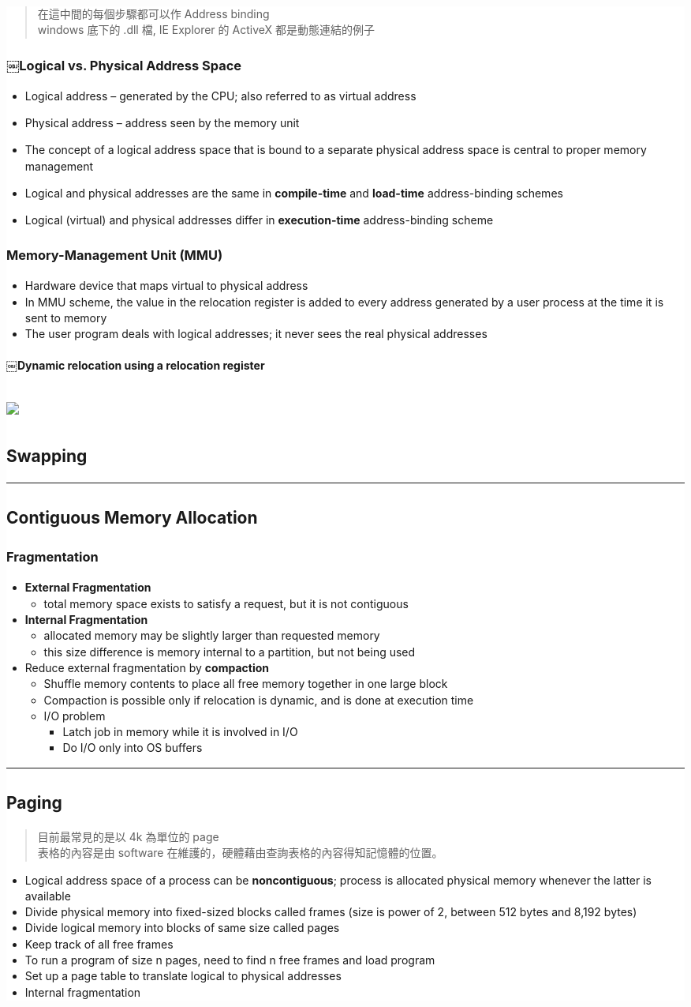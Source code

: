 > 在這中間的每個步驟都可以作 Address binding  
> windows 底下的 .dll 檔, IE Explorer 的 ActiveX 都是動態連結的例子  
  
### ￼Logical vs. Physical Address Space  
  
+ Logical address – generated by the CPU; also referred to as virtual address  
+ Physical address – address seen by the memory unit  
  
+ The concept of a logical address space that is bound to a separate physical address space is central to proper memory management  
+ Logical and physical addresses are the same in **compile-time** and **load-time** address-binding schemes  
+ Logical (virtual) and physical addresses differ in **execution-time** address-binding scheme  
  
### Memory-Management Unit (MMU)  
+ Hardware device that maps virtual to physical address  
+ In MMU scheme, the value in the relocation register is added to every address generated by a user process at the time it is sent to memory  
+ The user program deals with logical addresses; it never sees the real physical addresses  
  
#### ￼Dynamic relocation using a relocation register  
![](http://i.imgur.com/flq8CXa.jpg)  
---  
## Swapping  
         
---  
## Contiguous Memory Allocation  
  
### Fragmentation  
+ **External Fragmentation**  
    + total memory space exists to satisfy a request, but it is not contiguous  
+ **Internal Fragmentation**  
    + allocated memory may be slightly larger than requested memory  
    + this size difference is memory internal to a partition, but not being used  
+ Reduce external fragmentation by **compaction**  
    + Shuffle memory contents to place all free memory together in one large block  
    + Compaction is possible only if relocation is dynamic, and is done at execution time  
    + I/O problem  
        + Latch job in memory while it is involved in I/O  
        + Do I/O only into OS buffers  
  
---  
## Paging  
  
> 目前最常見的是以 4k 為單位的 page  
> 表格的內容是由 software 在維護的，硬體藉由查詢表格的內容得知記憶體的位置。  
  
+ Logical address space of a process can be **noncontiguous**; process is allocated physical memory whenever the latter is available  
+ Divide physical memory into fixed-sized blocks called frames (size is power of 2, between 512 bytes and 8,192 bytes)  
+ Divide logical memory into blocks of same size called pages  
+ Keep track of all free frames  
+ To run a program of size n pages, need to find n free frames and load program  
+ Set up a page table to translate logical to physical addresses  
+ Internal fragmentation  
  